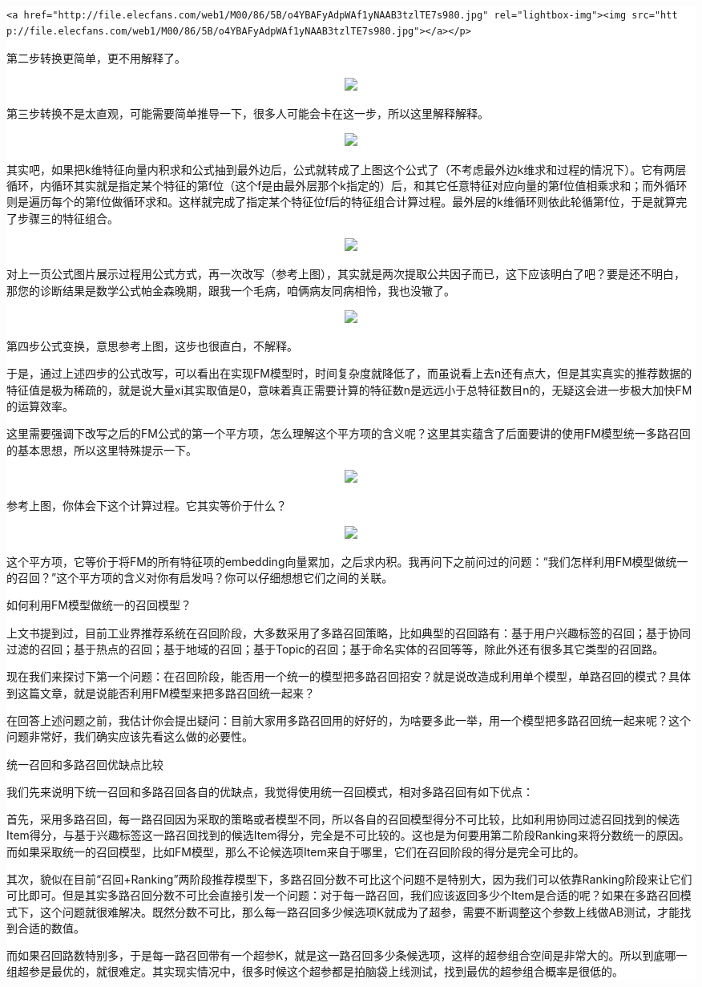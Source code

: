 	<a href="http://file.elecfans.com/web1/M00/86/5B/o4YBAFyAdpWAf1yNAAB3tzlTE7s980.jpg" rel="lightbox-img"><img src="http://file.elecfans.com/web1/M00/86/5B/o4YBAFyAdpWAf1yNAAB3tzlTE7s980.jpg"></a></p>
<p>
	第二步转换更简单，更不用解释了。</p>
<p align="center">
	<a href="http://file.elecfans.com/web1/M00/86/5B/o4YBAFyAdpWAHgpOAAB8ZW6wsBE024.jpg" rel="lightbox-img"><img src="http://file.elecfans.com/web1/M00/86/5B/o4YBAFyAdpWAHgpOAAB8ZW6wsBE024.jpg"></a></p>
<p>
	第三步转换不是太直观，可能需要简单推导一下，很多人可能会卡在这一步，所以这里解释解释。</p>
<p align="center">
	<a href="http://file.elecfans.com/web1/M00/86/5B/o4YBAFyAdpWABo5UAAB6mwFiKbQ109.jpg" rel="lightbox-img"><img src="http://file.elecfans.com/web1/M00/86/5B/o4YBAFyAdpWABo5UAAB6mwFiKbQ109.jpg"></a></p>
<p>
	其实吧，如果把k维特征向量内积求和公式抽到最外边后，公式就转成了上图这个公式了（不考虑最外边k维求和过程的情况下）。它有两层循环，内循环其实就是指定某个特征的第f位（这个f是由最外层那个k指定的）后，和其它任意特征对应向量的第f位值相乘求和；而外循环则是遍历每个的第f位做循环求和。这样就完成了指定某个特征位f后的特征组合计算过程。最外层的k维循环则依此轮循第f位，于是就算完了步骤三的特征组合。</p>
<p align="center">
	<a href="http://file.elecfans.com/web1/M00/86/5B/o4YBAFyAdpaAF012AACC9BsH6FM072.jpg" rel="lightbox-img"><img src="http://file.elecfans.com/web1/M00/86/5B/o4YBAFyAdpaAF012AACC9BsH6FM072.jpg"></a></p>
<p>
	对上一页公式图片展示过程用公式方式，再一次改写（参考上图），其实就是两次提取公共因子而已，这下应该明白了吧？要是还不明白，那您的诊断结果是数学公式帕金森晚期，跟我一个毛病，咱俩病友同病相怜，我也没辙了。</p>
<p align="center">
	<a href="http://file.elecfans.com/web1/M00/86/5B/o4YBAFyAdpeAHYm2AACC9nYrO4I311.jpg" rel="lightbox-img"><img src="http://file.elecfans.com/web1/M00/86/5B/o4YBAFyAdpeAHYm2AACC9nYrO4I311.jpg"></a></p>
<p>
	第四步公式变换，意思参考上图，这步也很直白，不解释。</p>
<p>
	于是，通过上述四步的公式改写，可以看出在实现FM模型时，时间复杂度就降低了，而虽说看上去n还有点大，但是其实真实的推荐数据的特征值是极为稀疏的，就是说大量xi其实取值是0，意味着真正需要计算的特征数n是远远小于总特征数目n的，无疑这会进一步极大加快FM的运算效率。</p>
<p>
	这里需要强调下改写之后的FM公式的第一个平方项，怎么理解这个平方项的含义呢？这里其实蕴含了后面要讲的使用FM模型统一多路召回的基本思想，所以这里特殊提示一下。</p>
<p align="center">
	<a href="http://file.elecfans.com/web1/M00/86/5B/o4YBAFyAdpeAapAmAAB3riaCDxI886.jpg" rel="lightbox-img"><img src="http://file.elecfans.com/web1/M00/86/5B/o4YBAFyAdpeAapAmAAB3riaCDxI886.jpg"></a></p>
<p>
	参考上图，你体会下这个计算过程。它其实等价于什么？</p>
<p align="center">
	<a href="http://file.elecfans.com/web1/M00/86/5B/o4YBAFyAdpeAaFbRAABrBp6yLhM754.jpg" rel="lightbox-img"><img src="http://file.elecfans.com/web1/M00/86/5B/o4YBAFyAdpeAaFbRAABrBp6yLhM754.jpg"></a></p>
<p>
	这个平方项，它等价于将FM的所有特征项的embedding向量累加，之后求内积。我再问下之前问过的问题：“我们怎样利用FM模型做统一的召回？”这个平方项的含义对你有启发吗？你可以仔细想想它们之间的关联。</p>
<p>
	如何利用FM模型做统一的召回模型？</p>
<p>
	上文书提到过，目前工业界推荐系统在召回阶段，大多数采用了多路召回策略，比如典型的召回路有：基于用户兴趣标签的召回；基于协同过滤的召回；基于热点的召回；基于地域的召回；基于Topic的召回；基于命名实体的召回等等，除此外还有很多其它类型的召回路。</p>
<p>
	现在我们来探讨下第一个问题：在召回阶段，能否用一个统一的模型把多路召回招安？就是说改造成利用单个模型，单路召回的模式？具体到这篇文章，就是说能否利用FM模型来把多路召回统一起来？</p>
<p>
	在回答上述问题之前，我估计你会提出疑问：目前大家用多路召回用的好好的，为啥要多此一举，用一个模型把多路召回统一起来呢？这个问题非常好，我们确实应该先看这么做的必要性。</p>
<p>
	统一召回和多路召回优缺点比较</p>
<p>
	我们先来说明下统一召回和多路召回各自的优缺点，我觉得使用统一召回模式，相对多路召回有如下优点：</p>
<p>
	首先，采用多路召回，每一路召回因为采取的策略或者模型不同，所以各自的召回模型得分不可比较，比如利用协同过滤召回找到的候选Item得分，与基于兴趣标签这一路召回找到的候选Item得分，完全是不可比较的。这也是为何要用第二阶段Ranking来将分数统一的原因。而如果采取统一的召回模型，比如FM模型，那么不论候选项Item来自于哪里，它们在召回阶段的得分是完全可比的。</p>
<p>
	其次，貌似在目前“召回+Ranking”两阶段推荐模型下，多路召回分数不可比这个问题不是特别大，因为我们可以依靠Ranking阶段来让它们可比即可。但是其实多路召回分数不可比会直接引发一个问题：对于每一路召回，我们应该返回多少个Item是合适的呢？如果在多路召回模式下，这个问题就很难解决。既然分数不可比，那么每一路召回多少候选项K就成为了超参，需要不断调整这个参数上线做AB测试，才能找到合适的数值。</p>
<p>
	而如果召回路数特别多，于是每一路召回带有一个超参K，就是这一路召回多少条候选项，这样的超参组合空间是非常大的。所以到底哪一组超参是最优的，就很难定。其实现实情况中，很多时候这个超参都是拍脑袋上线测试，找到最优的超参组合概率是很低的。</p>